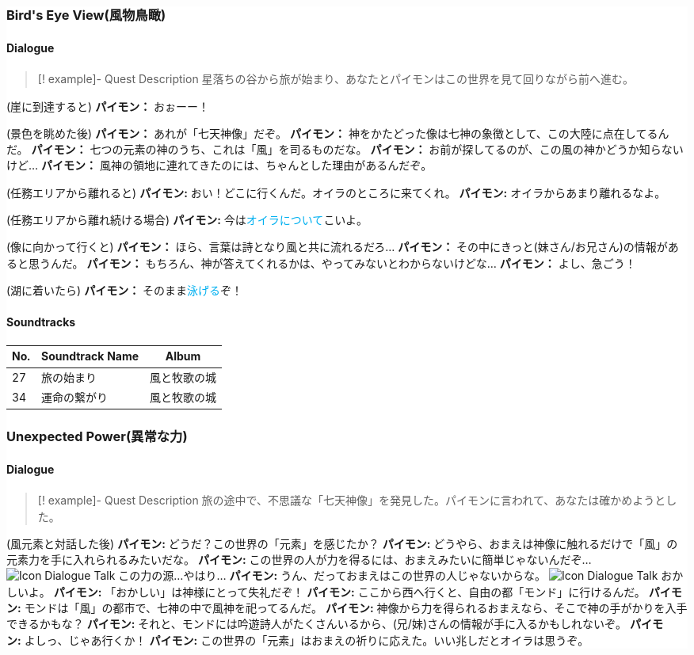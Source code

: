 ### Bird's Eye View(風物鳥瞰)

#### Dialogue
> [! example]- Quest Description
> 星落ちの谷から旅が始まり、あなたとパイモンはこの世界を見て回りながら前へ進む。

(崖に到達すると)
**パイモン：** おぉーー！

(景色を眺めた後)
**パイモン：** あれが「七天神像」だぞ。
**パイモン：** 神をかたどった像は七神の象徴として、この大陸に点在してるんだ。
**パイモン：** 七つの元素の神のうち、これは「風」を司るものだな。
**パイモン：** お前が探してるのが、この風の神かどうか知らないけど…
**パイモン：** 風神の領地に連れてきたのには、ちゃんとした理由があるんだぞ。

(任務エリアから離れると)
**パイモン:** おい！どこに行くんだ。オイラのところに来てくれ。
**パイモン:** オイラからあまり離れるなよ。

(任務エリアから離れ続ける場合)
**パイモン:** 今は<font color="#00b0f0">オイラについて</font>こいよ。

(像に向かって行くと)
**パイモン：** ほら、言葉は詩となり風と共に流れるだろ…
**パイモン：** その中にきっと(‍妹さん/お兄さん‍)の情報があると思うんだ。
**パイモン：** もちろん、神が答えてくれるかは、やってみないとわからないけどな…
**パイモン：** よし、急ごう！

(湖に着いたら)
**パイモン：** そのまま<font color="#00b0f0">泳げる</font>ぞ！

#### Soundtracks

| No. | Soundtrack Name | Album  |
| --- | --------------- | ------ |
| 27  | 旅の始まり           | 風と牧歌の城 |
| 34  | 運命の繋がり          | 風と牧歌の城 |
### Unexpected Power(異常な力)
#### Dialogue
> [! example]- Quest Description
> 旅の途中で、不思議な「七天神像」を発見した。パイモンに言われて、あなたは確かめようとした。

(風元素と対話した後)
**パイモン:** どうだ？この世界の「元素」を感じたか？
**パイモン:** どうやら、おまえは神像に触れるだけで「風」の元素力を手に入れられるみたいだな。
**パイモン:** この世界の人が力を得るには、おまえみたいに簡単じゃないんだぞ…
![Icon Dialogue Talk](https://static.wikia.nocookie.net/gensin-impact/images/f/fa/Icon_Dialogue_Talk_White.png/revision/latest/scale-to-width-down/22?cb=20240608070007) この力の源…やはり…
	**パイモン:** うん、だっておまえはこの世界の人じゃないからな。
![Icon Dialogue Talk](https://static.wikia.nocookie.net/gensin-impact/images/f/fa/Icon_Dialogue_Talk_White.png/revision/latest/scale-to-width-down/22?cb=20240608070007) おかしいよ。
	**パイモン:** 「おかしい」は神様にとって失礼だぞ！
**パイモン:** ここから西へ行くと、自由の都「モンド」に行けるんだ。
**パイモン:** モンドは「風」の都市で、七神の中で風神を祀ってるんだ。
**パイモン:** 神像から力を得られるおまえなら、そこで神の手がかりを入手できるかもな？
**パイモン:** それと、モンドには吟遊詩人がたくさんいるから、(‍兄/妹‍)さんの情報が手に入るかもしれないぞ。
**パイモン:** よしっ、じゃあ行くか！
**パイモン:** この世界の「元素」はおまえの祈りに応えた。いい兆しだとオイラは思うぞ。

